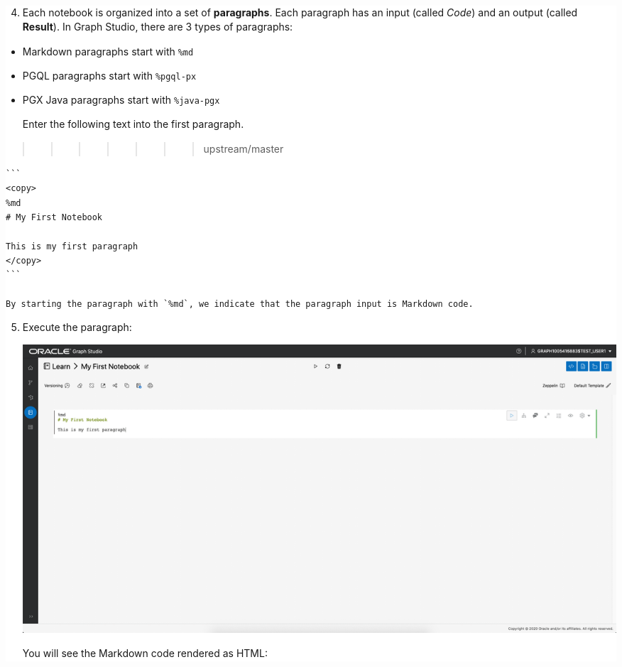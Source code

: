
4. Each notebook is organized into a set of **paragraphs**. Each paragraph has an input (called *Code*) and an output (called **Result**). In Graph Studio, there are 3 types of paragraphs:

- Markdown paragraphs start with `%md`
- PGQL paragraphs start with `%pgql-px`
- PGX Java paragraphs start with `%java-pgx`
   
   Enter the following text into the first paragraph.
>>>>>>> upstream/master

    ```
    <copy>
    %md
    # My First Notebook

    This is my first paragraph
    </copy>
    ```

    By starting the paragraph with `%md`, we indicate that the paragraph input is Markdown code. 

5. Execute the paragraph:

    ![](./images/first-notebook-execute-md-para.png " ")

    You will see the Markdown code rendered as HTML:
